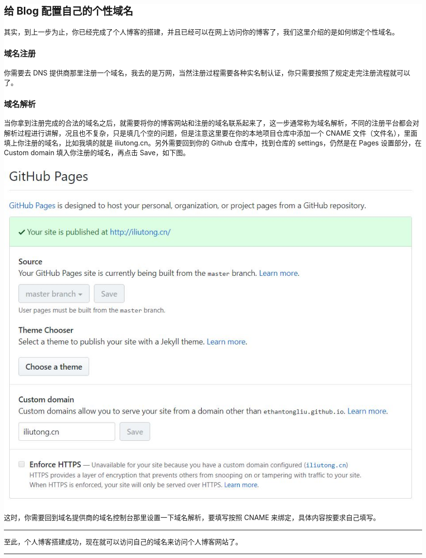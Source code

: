 ## 给 Blog 配置自己的个性域名

其实，到上一步为止，你已经完成了个人博客的搭建，并且已经可以在网上访问你的博客了，我们这里介绍的是如何绑定个性域名。

### 域名注册

你需要去 DNS 提供商那里注册一个域名，我去的是万网，当然注册过程需要各种实名制认证，你只需要按照了规定走完注册流程就可以了。

### 域名解析

当你拿到注册完成的合法的域名之后，就需要将你的博客网站和注册的域名联系起来了，这一步通常称为域名解析，不同的注册平台都会对解析过程进行讲解，况且也不复杂，只是填几个空的问题，但是注意这里要在你的本地项目仓库中添加一个 CNAME 文件（文件名），里面填上你注册的域名，比如我填的就是 iliutong.cn。另外需要回到你的 Github 仓库中，找到仓库的 settings，仍然是在 Pages 设置部分，在 Custom domain 填入你注册的域名，再点击 Save，如下图。

![](img/in-post/post-github-repo-setting-pages-custom-domain.jpg)

这时，你需要回到域名提供商的域名控制台那里设置一下域名解析，要填写按照 CNAME 来绑定，具体内容按要求自己填写。

***
至此，个人博客搭建成功，现在就可以访问自己的域名来访问个人博客网站了。
***